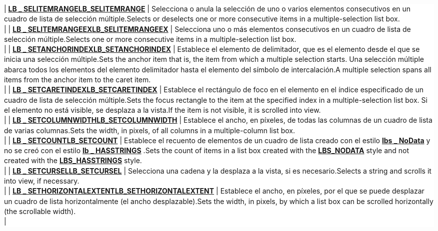 | [<span data-ttu-id="c79ab-190">**LB \_ SELITEMRANGE**</span><span class="sxs-lookup"><span data-stu-id="c79ab-190">**LB\_SELITEMRANGE**</span></span>](lb-selitemrange.md)               | <span data-ttu-id="c79ab-191">Selecciona o anula la selección de uno o varios elementos consecutivos en un cuadro de lista de selección múltiple.</span><span class="sxs-lookup"><span data-stu-id="c79ab-191">Selects or deselects one or more consecutive items in a multiple-selection list box.</span></span> <br/>                                                                                                                                                                              |
| [<span data-ttu-id="c79ab-192">**LB \_ SELITEMRANGEEX**</span><span class="sxs-lookup"><span data-stu-id="c79ab-192">**LB\_SELITEMRANGEEX**</span></span>](lb-selitemrangeex.md)           | <span data-ttu-id="c79ab-193">Selecciona uno o más elementos consecutivos en un cuadro de lista de selección múltiple.</span><span class="sxs-lookup"><span data-stu-id="c79ab-193">Selects one or more consecutive items in a multiple-selection list box.</span></span> <br/>                                                                                                                                                                                           |
| [<span data-ttu-id="c79ab-194">**LB \_ SETANCHORINDEX**</span><span class="sxs-lookup"><span data-stu-id="c79ab-194">**LB\_SETANCHORINDEX**</span></span>](lb-setanchorindex.md)           | <span data-ttu-id="c79ab-195">Establece el elemento de delimitador, que es el elemento desde el que se inicia una selección múltiple.</span><span class="sxs-lookup"><span data-stu-id="c79ab-195">Sets the anchor item that is, the item from which a multiple selection starts.</span></span> <span data-ttu-id="c79ab-196">Una selección múltiple abarca todos los elementos del elemento delimitador hasta el elemento del símbolo de intercalación.</span><span class="sxs-lookup"><span data-stu-id="c79ab-196">A multiple selection spans all items from the anchor item to the caret item.</span></span><br/>                                                                                                        |
| [<span data-ttu-id="c79ab-197">**LB \_ SETCARETINDEX**</span><span class="sxs-lookup"><span data-stu-id="c79ab-197">**LB\_SETCARETINDEX**</span></span>](lb-setcaretindex.md)             | <span data-ttu-id="c79ab-198">Establece el rectángulo de foco en el elemento en el índice especificado de un cuadro de lista de selección múltiple.</span><span class="sxs-lookup"><span data-stu-id="c79ab-198">Sets the focus rectangle to the item at the specified index in a multiple-selection list box.</span></span> <span data-ttu-id="c79ab-199">Si el elemento no está visible, se desplaza a la vista.</span><span class="sxs-lookup"><span data-stu-id="c79ab-199">If the item is not visible, it is scrolled into view.</span></span> <br/>                                                                                                               |
| [<span data-ttu-id="c79ab-200">**LB \_ SETCOLUMNWIDTH**</span><span class="sxs-lookup"><span data-stu-id="c79ab-200">**LB\_SETCOLUMNWIDTH**</span></span>](lb-setcolumnwidth.md)           | <span data-ttu-id="c79ab-201">Establece el ancho, en píxeles, de todas las columnas de un cuadro de lista de varias columnas.</span><span class="sxs-lookup"><span data-stu-id="c79ab-201">Sets the width, in pixels, of all columns in a multiple-column list box.</span></span> <br/>                                                                                                                                                                                          |
| [<span data-ttu-id="c79ab-202">**LB \_ SETCOUNT**</span><span class="sxs-lookup"><span data-stu-id="c79ab-202">**LB\_SETCOUNT**</span></span>](lb-setcount.md)                       | <span data-ttu-id="c79ab-203">Establece el recuento de elementos de un cuadro de lista creado con el estilo [**lbs \_ NoData**](list-box-styles.md) y no se creó con el estilo [**lb \_ HASSTRINGS**](list-box-styles.md) .</span><span class="sxs-lookup"><span data-stu-id="c79ab-203">Sets the count of items in a list box created with the [**LBS\_NODATA**](list-box-styles.md) style and not created with the [**LBS\_HASSTRINGS**](list-box-styles.md) style.</span></span> <br/>                                                          |
| [<span data-ttu-id="c79ab-204">**LB \_ SETCURSEL**</span><span class="sxs-lookup"><span data-stu-id="c79ab-204">**LB\_SETCURSEL**</span></span>](lb-setcursel.md)                     | <span data-ttu-id="c79ab-205">Selecciona una cadena y la desplaza a la vista, si es necesario.</span><span class="sxs-lookup"><span data-stu-id="c79ab-205">Selects a string and scrolls it into view, if necessary.</span></span> <br/>                                                                                                                                                                                                          |
| [<span data-ttu-id="c79ab-206">**LB \_ SETHORIZONTALEXTENT**</span><span class="sxs-lookup"><span data-stu-id="c79ab-206">**LB\_SETHORIZONTALEXTENT**</span></span>](lb-sethorizontalextent.md) | <span data-ttu-id="c79ab-207">Establece el ancho, en píxeles, por el que se puede desplazar un cuadro de lista horizontalmente (el ancho desplazable).</span><span class="sxs-lookup"><span data-stu-id="c79ab-207">Sets the width, in pixels, by which a list box can be scrolled horizontally (the scrollable width).</span></span> <br/>                                                                                                                                                               |